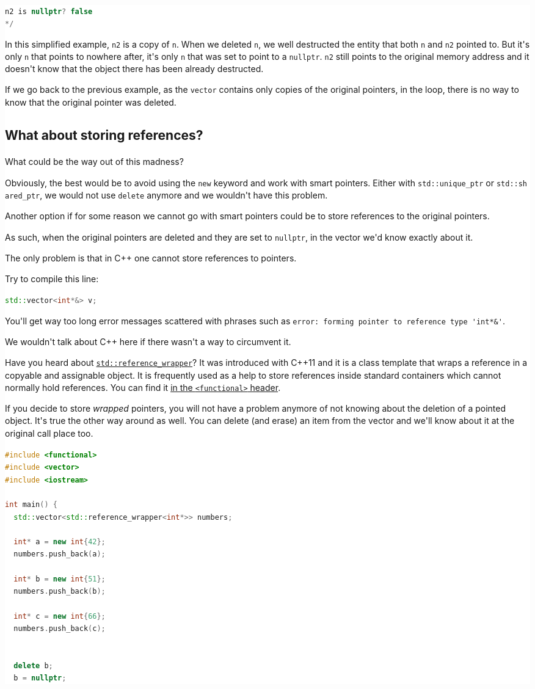 ```cpp
n2 is nullptr? false
*/
```

In this simplified example, `n2` is a copy of `n`. When we deleted `n`, we well destructed the entity that both `n` and `n2` pointed to. But it's only `n` that points to nowhere after, it's only `n` that was set to point to a `nullptr`. `n2` still points to the original memory address and it doesn't know that the object there has been already destructed.

If we go back to the previous example, as the `vector` contains only copies of the original pointers, in the loop, there is no way to know that the original pointer was deleted.

## What about storing references?

What could be the way out of this madness?

Obviously, the best would be to avoid using the `new` keyword and work with smart pointers. Either with `std::unique_ptr` or `std::shared_ptr`, we would not use `delete` anymore and we wouldn't have this problem.

Another option if for some reason we cannot go with smart pointers could be to store references to the original pointers.

As such, when the original pointers are deleted and they are set to `nullptr`, in the vector we'd know exactly about it.

The only problem is that in C++ one cannot store references to pointers.

Try to compile this line:

```cpp
std::vector<int*&> v;
```
You'll get way too long error messages scattered with phrases such as `error: forming pointer to reference type 'int*&'`.

We wouldn't talk about C++ here if there wasn't a way to circumvent it.

Have you heard about [`std::reference_wrapper`](https://en.cppreference.com/w/cpp/utility/functional/reference_wrapper)? It was introduced with C++11 and it is a class template that wraps a reference in a copyable and assignable object. It is frequently used as a help to store references inside standard containers which cannot normally hold references. You can find it [in the `<functional>` header](https://en.cppreference.com/w/cpp/header/functional).

If you decide to store *wrapped* pointers, you will not have a problem anymore of not knowing about the deletion of a pointed object. It's true the other way around as well. You can delete (and erase) an item from the vector and we'll know about it at the original call place too.

```cpp
#include <functional>
#include <vector>
#include <iostream>

int main() { 
  std::vector<std::reference_wrapper<int*>> numbers;
  
  int* a = new int{42};
  numbers.push_back(a);
  
  int* b = new int{51};
  numbers.push_back(b);
  
  int* c = new int{66};
  numbers.push_back(c);


  delete b;
  b = nullptr;

```